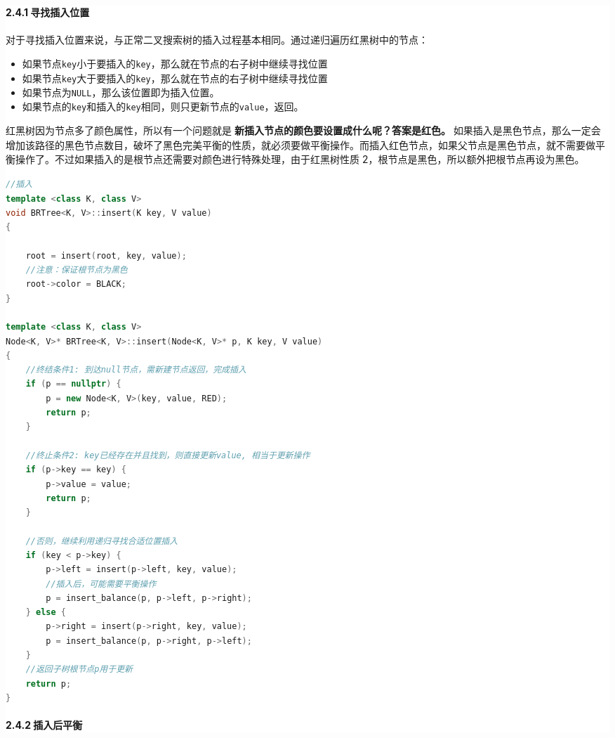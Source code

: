#### 2.4.1 寻找插入位置

对于寻找插入位置来说，与正常二叉搜索树的插入过程基本相同。通过递归遍历红黑树中的节点：

- 如果节点`key`小于要插入的`key`，那么就在节点的右子树中继续寻找位置
- 如果节点`key`大于要插入的`key`，那么就在节点的右子树中继续寻找位置
- 如果节点为`NULL`，那么该位置即为插入位置。
- 如果节点的`key`和插入的`key`相同，则只更新节点的`value`，返回。

红黑树因为节点多了颜色属性，所以有一个问题就是 **新插入节点的颜色要设置成什么呢？答案是红色。** 如果插入是黑色节点，那么一定会增加该路径的黑色节点数目，破坏了黑色完美平衡的性质，就必须要做平衡操作。而插入红色节点，如果父节点是黑色节点，就不需要做平衡操作了。不过如果插入的是根节点还需要对颜色进行特殊处理，由于红黑树性质 2，根节点是黑色，所以额外把根节点再设为黑色。

```cpp
//插入
template <class K, class V>
void BRTree<K, V>::insert(K key, V value)
{

    root = insert(root, key, value);
    //注意：保证根节点为黑色
    root->color = BLACK;
}

template <class K, class V>
Node<K, V>* BRTree<K, V>::insert(Node<K, V>* p, K key, V value)
{
    //终结条件1: 到达null节点，需新建节点返回，完成插入
    if (p == nullptr) {
        p = new Node<K, V>(key, value, RED);
        return p;
    }

    //终止条件2: key已经存在并且找到，则直接更新value, 相当于更新操作
    if (p->key == key) {
        p->value = value;
        return p;
    }

    //否则，继续利用递归寻找合适位置插入
    if (key < p->key) {
        p->left = insert(p->left, key, value);
        //插入后，可能需要平衡操作
        p = insert_balance(p, p->left, p->right);
    } else {
        p->right = insert(p->right, key, value);
        p = insert_balance(p, p->right, p->left);
    }
    //返回子树根节点p用于更新
    return p;
}
```

#### 2.4.2 插入后平衡
